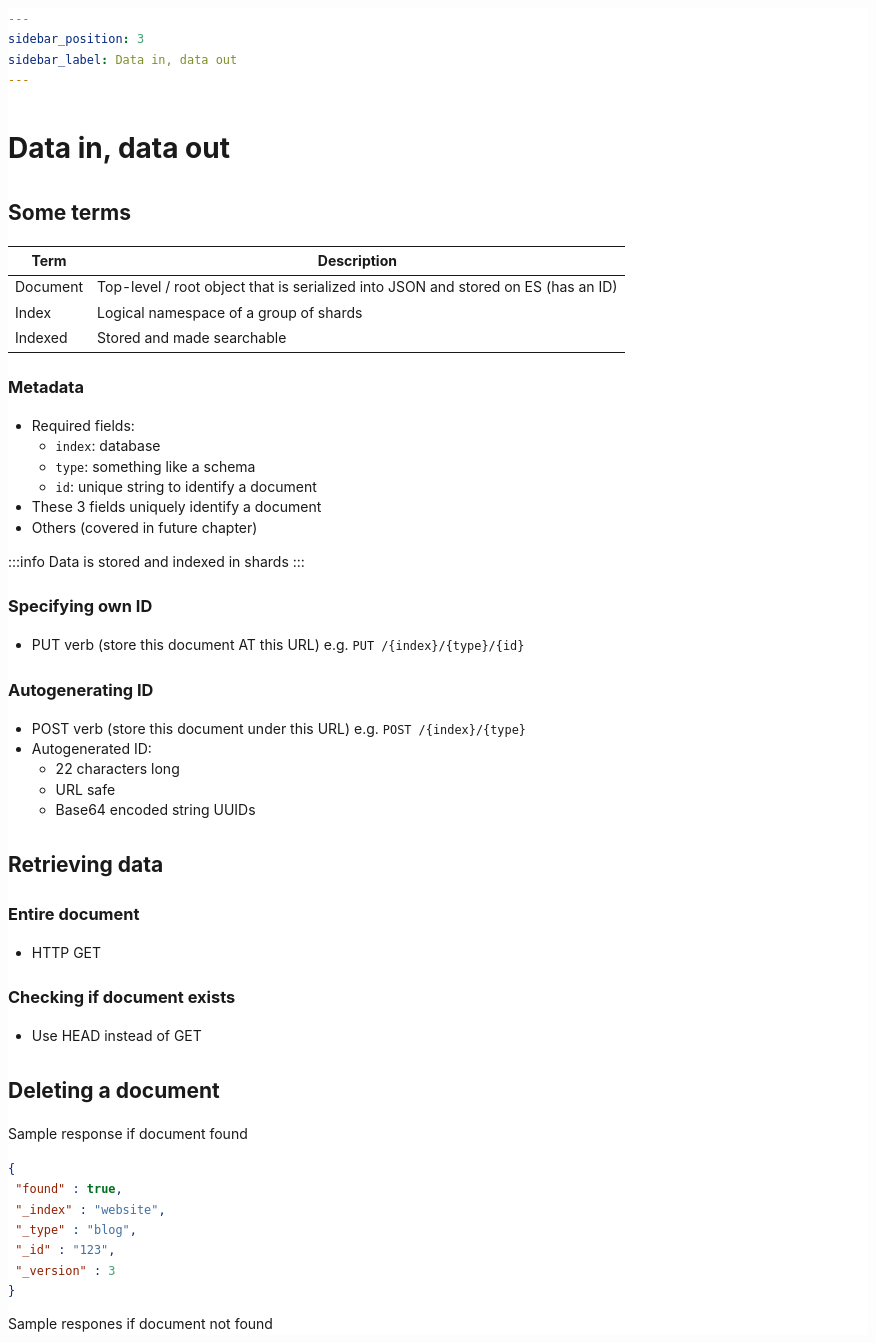 ```yaml
---
sidebar_position: 3
sidebar_label: Data in, data out
---
```

# Data in, data out

## Some terms
| Term     | Description                                                                       |
|----------|-----------------------------------------------------------------------------------|
| Document | Top-level / root object that is serialized into JSON and stored on ES (has an ID) |
| Index    | Logical namespace of a group of shards                                            |
| Indexed  | Stored and made searchable                                                        |


### Metadata
- Required fields:
	- `index`: database
	- `type`: something like a schema
	- `id`: unique string to identify a document
- These 3 fields uniquely identify a document
- Others (covered in future chapter)

:::info
Data is stored and indexed in shards
:::
 
### Specifying own ID
- PUT verb (store this document AT this URL) e.g. `PUT /{index}/{type}/{id}`

### Autogenerating ID
- POST verb (store this document under this URL) e.g. `POST /{index}/{type}`
- Autogenerated ID: 
	- 22 characters long
	- URL safe
	- Base64 encoded string UUIDs

## Retrieving data
### Entire document
- HTTP GET

### Checking if document exists
- Use HEAD instead of GET

## Deleting a document
Sample response if document found
```json
{
 "found" : true,
 "_index" : "website",
 "_type" : "blog",
 "_id" : "123",
 "_version" : 3
}
```
Sample respones if document not found
```json
```